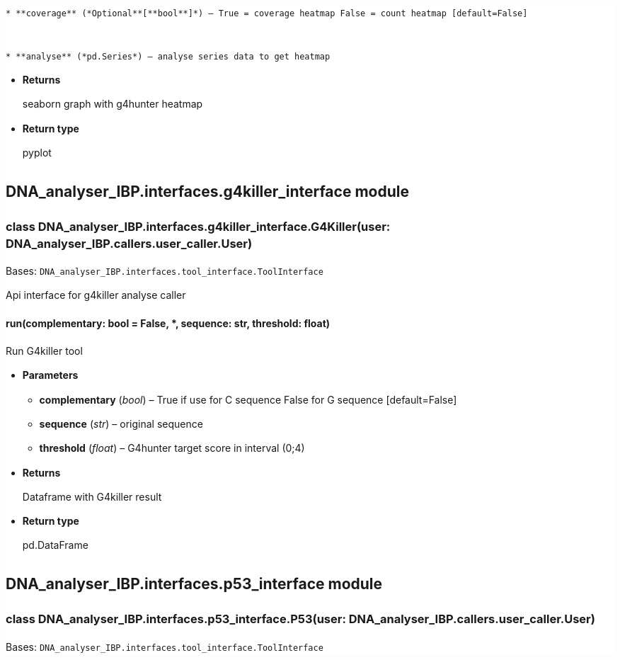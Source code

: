 
    * **coverage** (*Optional**[**bool**]*) – True = coverage heatmap False = count heatmap [default=False]


    * **analyse** (*pd.Series*) – analyse series data to get heatmap



* **Returns**

    seaborn graph with g4hunter heatmap



* **Return type**

    pyplot


## DNA_analyser_IBP.interfaces.g4killer_interface module


### class DNA_analyser_IBP.interfaces.g4killer_interface.G4Killer(user: DNA_analyser_IBP.callers.user_caller.User)
Bases: `DNA_analyser_IBP.interfaces.tool_interface.ToolInterface`

Api interface for g4killer analyse caller


#### run(complementary: bool = False, \*, sequence: str, threshold: float)
Run G4killer tool


* **Parameters**

    
    * **complementary** (*bool*) – True if use for C sequence False for G sequence [default=False]


    * **sequence** (*str*) – original sequence


    * **threshold** (*float*) – G4hunter target score in interval (0;4)



* **Returns**

    Dataframe with G4killer result



* **Return type**

    pd.DataFrame


## DNA_analyser_IBP.interfaces.p53_interface module


### class DNA_analyser_IBP.interfaces.p53_interface.P53(user: DNA_analyser_IBP.callers.user_caller.User)
Bases: `DNA_analyser_IBP.interfaces.tool_interface.ToolInterface`
